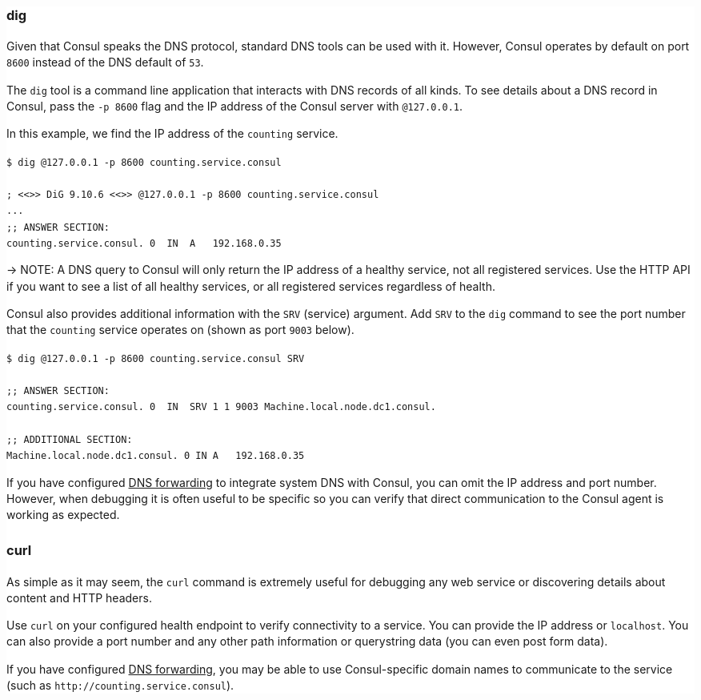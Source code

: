 ### dig

Given that Consul speaks the DNS protocol, standard DNS tools can be used with it. However, Consul operates by default on port `8600` instead of the DNS default of `53`.

The `dig` tool is a command line application that interacts with DNS records of all kinds. To see details about a DNS record in Consul, pass the `-p 8600` flag and the IP address of the Consul server with `@127.0.0.1`.

In this example, we find the IP address of the `counting` service.

```text
$ dig @127.0.0.1 -p 8600 counting.service.consul

; <<>> DiG 9.10.6 <<>> @127.0.0.1 -p 8600 counting.service.consul
...
;; ANSWER SECTION:
counting.service.consul. 0	IN	A	192.168.0.35
```

-> NOTE: A DNS query to Consul will only return the IP address of a healthy service, not all registered services. Use the HTTP API if you want to see a list of all healthy services, or all registered services regardless of health.

Consul also provides additional information with the `SRV` (service) argument. Add `SRV` to the `dig` command to see the port number that the `counting` service operates on (shown as port `9003` below).

```text
$ dig @127.0.0.1 -p 8600 counting.service.consul SRV

;; ANSWER SECTION:
counting.service.consul. 0	IN	SRV	1 1 9003 Machine.local.node.dc1.consul.

;; ADDITIONAL SECTION:
Machine.local.node.dc1.consul. 0 IN	A	192.168.0.35
```

If you have configured [DNS forwarding](https://www.consul.io/docs/guides/forwarding.html) to integrate system DNS with Consul, you can omit the IP address and port number. However, when debugging it is often useful to be specific so you can verify that direct communication to the Consul agent is working as expected.

### curl

As simple as it may seem, the `curl` command is extremely useful for debugging any web service or discovering details about content and HTTP headers.

Use `curl` on your configured health endpoint to verify connectivity to a service. You can provide the IP address or `localhost`. You can also provide a port number and any other path information or querystring data (you can even post form data).

If you have configured [DNS forwarding](https://www.consul.io/docs/guides/forwarding.html), you may be able to use Consul-specific domain names to communicate to the service (such as `http://counting.service.consul`).
